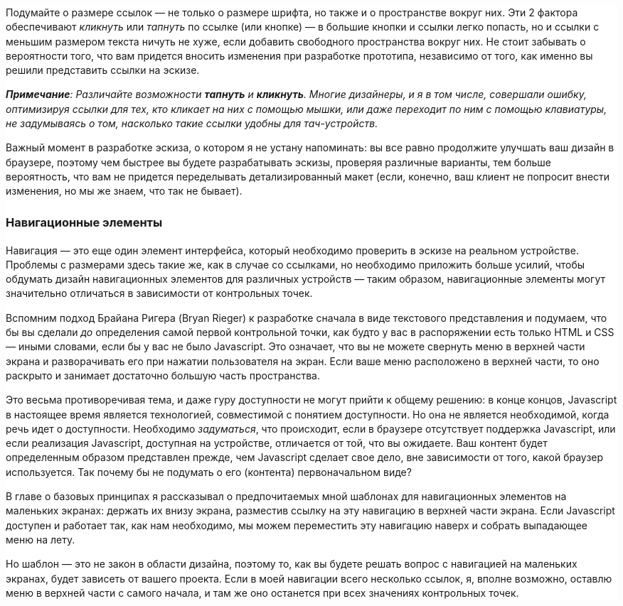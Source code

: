 Подумайте о размере ссылок — не только о размере шрифта, но также и о 
пространстве вокруг них. Эти 2 фактора обеспечивают *кликнуть* или *тапнуть* 
по ссылке (или кнопке) — в большие кнопки и ссылки легко попасть, но и ссылки 
с меньшим размером текста ничуть не хуже, если добавить свободного пространства 
вокруг них. Не стоит забывать о вероятности того, что вам придется вносить 
изменения при разработке прототипа, независимо от того, как именно вы решили 
представить ссылки на эскизе.

_**Примечание**: Различайте возможности **тапнуть** и **кликнуть**. Многие 
дизайнеры, и я в том числе, совершали ошибку, оптимизируя ссылки для тех, кто 
кликает на них с помощью мышки, или даже переходит по ним с помощью клавиатуры, 
не задумываясь о том, насколько такие ссылки удобны для тач-устройств._

Важный момент в разработке эскиза, о котором я не устану напоминать: вы все 
равно продолжите улучшать ваш дизайн в браузере, поэтому чем быстрее вы будете 
разрабатывать эскизы, проверяя различные варианты, тем больше вероятность, что 
вам не придется переделывать детализированный макет (если, конечно, ваш клиент 
не попросит внести изменения, но мы же знаем, что так не бывает).

### Навигационные элементы

Навигация — это еще один элемент интерфейса, который необходимо проверить в 
эскизе на реальном устройстве. Проблемы с размерами здесь такие же, как в 
случае со ссылками, но необходимо приложить больше усилий, чтобы обдумать 
дизайн навигационных элементов для различных устройств — таким образом, 
навигационные элементы могут значительно отличаться в зависимости от 
контрольных точек.

Вспомним подход Брайана Ригера (Bryan Rieger) к разработке сначала в виде 
текстового представления и подумаем, что бы вы сделали *до* определения самой 
первой контрольной точки, как будто у вас в распоряжении есть только HTML и 
CSS — иными словами, если бы у вас не было Javascript. Это означает, что вы не 
можете свернуть меню в верхней части экрана и разворачивать его при нажатии 
пользователя на экран. Если ваше меню расположено в верхней части, то оно 
раскрыто и занимает достаточно большую часть пространства.

Это весьма противоречивая тема, и даже гуру доступности не могут прийти к 
общему решению: в конце концов, Javascript в настоящее время является 
технологией, совместимой с понятием доступности. Но она не является 
необходимой, когда речь идет о доступности. Необходимо *задуматься*, что 
происходит, если в браузере отсутствует поддержка Javascript, или если 
реализация Javascript, доступная на устройстве, отличается от той, что вы 
ожидаете. Ваш контент будет определенным образом представлен прежде, чем 
Javascript сделает свое дело, вне зависимости от того, какой браузер 
используется. Так почему бы не подумать о его (контента) первоначальном виде?

В главе о базовых принципах я рассказывал о предпочитаемых мной шаблонах для 
навигационных элементов на маленьких экранах: держать их внизу экрана, 
разместив ссылку на эту навигацию в верхней части экрана. Если Javascript 
доступен и работает так, как нам необходимо, мы можем переместить эту навигацию 
наверх и собрать выпадающее меню на лету.

Но шаблон — это не закон в области дизайна, поэтому то, как вы будете решать 
вопрос с навигацией на маленьких экранах, будет зависеть от вашего проекта. 
Если в моей навигации всего несколько ссылок, я, вполне возможно, оставлю меню 
в верхней части с самого начала, и там же оно останется при всех значениях 
контрольных точек.
